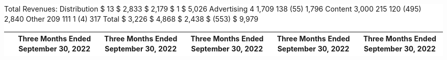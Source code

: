 <td>Total</td>
</tr>
<tr>
<td>Revenues:</td>
<td></td>
<td></td>
<td></td>
<td></td>
<td></td>
</tr>
<tr>
<td>Distribution</td>
<td>$ 13</td>
<td>$ 2,833</td>
<td>$ 2,179</td>
<td>$ 1</td>
<td>$ 5,026</td>
</tr>
<tr>
<td>Advertising</td>
<td>4</td>
<td>1,709</td>
<td>138</td>
<td>(55)</td>
<td>1,796</td>
</tr>
<tr>
<td>Content</td>
<td>3,000</td>
<td>215</td>
<td>120</td>
<td>(495)</td>
<td>2,840</td>
</tr>
<tr>
<td>Other</td>
<td>209</td>
<td>111</td>
<td>1</td>
<td>(4)</td>
<td>317</td>
</tr>
<tr>
<td>Total</td>
<td>$ 3,226</td>
<td>$ 4,868</td>
<td>$ 2,438</td>
<td>$ (553)</td>
<td>$ 9,979</td>
</tr>
</tbody>
</table>
<table>
<thead>
<tr>
<th></th>
<th>Three Months Ended September 30, 2022</th>
<th>Three Months Ended September 30, 2022</th>
<th>Three Months Ended September 30, 2022</th>
<th>Three Months Ended September 30, 2022</th>
<th>Three Months Ended September 30, 2022</th>
</tr>
</thead>
<tbody>